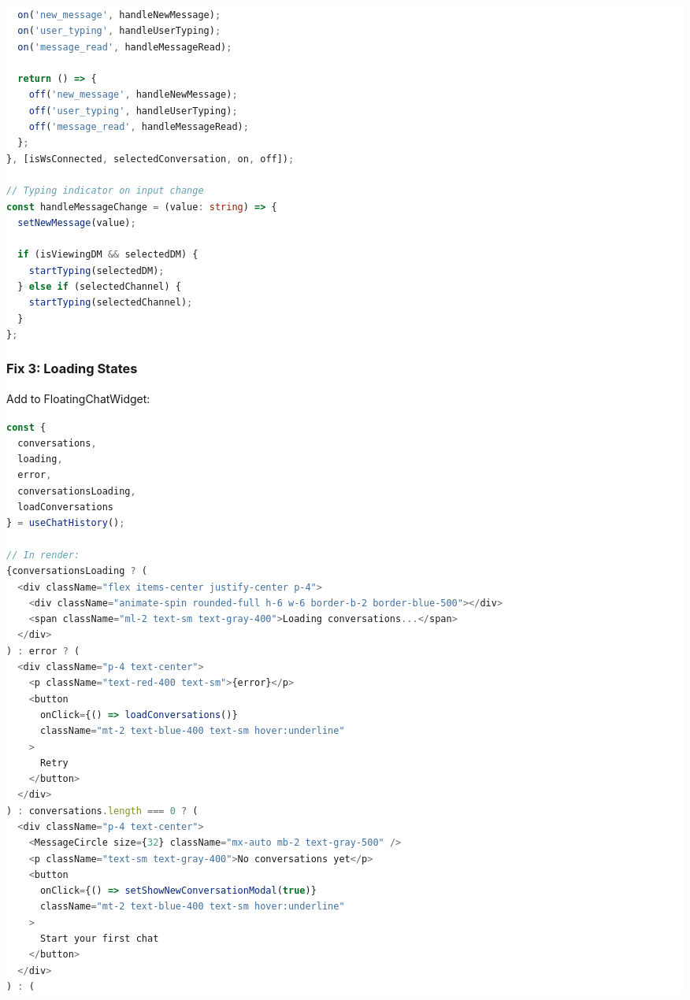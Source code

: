 ```typescript
  on('new_message', handleNewMessage);
  on('user_typing', handleUserTyping);
  on('message_read', handleMessageRead);

  return () => {
    off('new_message', handleNewMessage);
    off('user_typing', handleUserTyping);
    off('message_read', handleMessageRead);
  };
}, [isWsConnected, selectedConversation, on, off]);

// Typing indicator on input change
const handleMessageChange = (value: string) => {
  setNewMessage(value);

  if (isViewingDM && selectedDM) {
    startTyping(selectedDM);
  } else if (selectedChannel) {
    startTyping(selectedChannel);
  }
};
```

### Fix 3: Loading States

Add to FloatingChatWidget:

```typescript
const {
  conversations,
  loading,
  error,
  conversationsLoading,
  loadConversations
} = useChatHistory();

// In render:
{conversationsLoading ? (
  <div className="flex items-center justify-center p-4">
    <div className="animate-spin rounded-full h-6 w-6 border-b-2 border-blue-500"></div>
    <span className="ml-2 text-sm text-gray-400">Loading conversations...</span>
  </div>
) : error ? (
  <div className="p-4 text-center">
    <p className="text-red-400 text-sm">{error}</p>
    <button
      onClick={() => loadConversations()}
      className="mt-2 text-blue-400 text-sm hover:underline"
    >
      Retry
    </button>
  </div>
) : conversations.length === 0 ? (
  <div className="p-4 text-center">
    <MessageCircle size={32} className="mx-auto mb-2 text-gray-500" />
    <p className="text-sm text-gray-400">No conversations yet</p>
    <button
      onClick={() => setShowNewConversationModal(true)}
      className="mt-2 text-blue-400 text-sm hover:underline"
    >
      Start your first chat
    </button>
  </div>
) : (
```